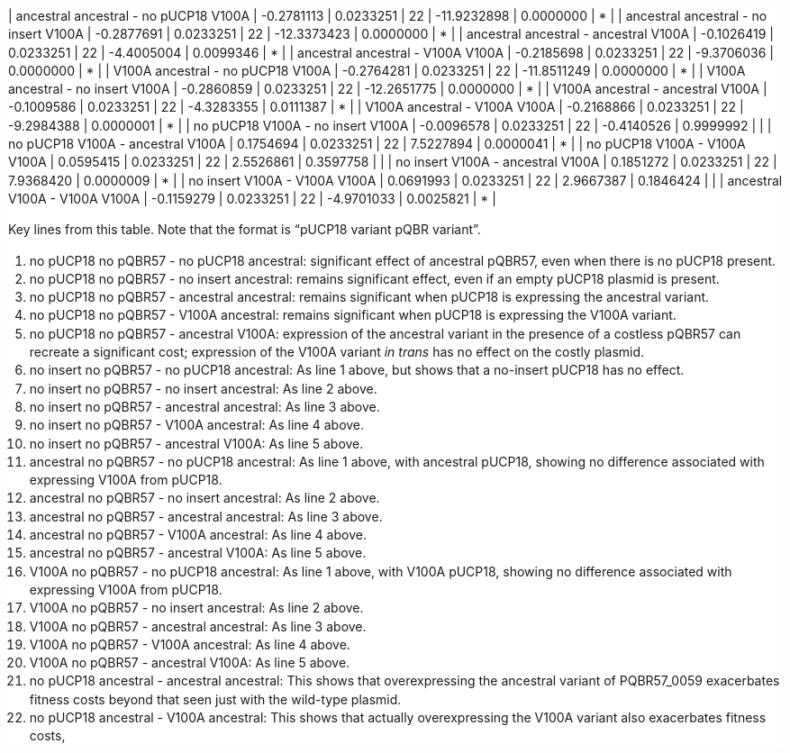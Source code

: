 | ancestral ancestral - no pUCP18 V100A     | -0.2781113 | 0.0233251 |  22 | -11.9232898 | 0.0000000 | \*   |
| ancestral ancestral - no insert V100A     | -0.2877691 | 0.0233251 |  22 | -12.3373423 | 0.0000000 | \*   |
| ancestral ancestral - ancestral V100A     | -0.1026419 | 0.0233251 |  22 |  -4.4005004 | 0.0099346 | \*   |
| ancestral ancestral - V100A V100A         | -0.2185698 | 0.0233251 |  22 |  -9.3706036 | 0.0000000 | \*   |
| V100A ancestral - no pUCP18 V100A         | -0.2764281 | 0.0233251 |  22 | -11.8511249 | 0.0000000 | \*   |
| V100A ancestral - no insert V100A         | -0.2860859 | 0.0233251 |  22 | -12.2651775 | 0.0000000 | \*   |
| V100A ancestral - ancestral V100A         | -0.1009586 | 0.0233251 |  22 |  -4.3283355 | 0.0111387 | \*   |
| V100A ancestral - V100A V100A             | -0.2168866 | 0.0233251 |  22 |  -9.2984388 | 0.0000001 | \*   |
| no pUCP18 V100A - no insert V100A         | -0.0096578 | 0.0233251 |  22 |  -0.4140526 | 0.9999992 |      |
| no pUCP18 V100A - ancestral V100A         |  0.1754694 | 0.0233251 |  22 |   7.5227894 | 0.0000041 | \*   |
| no pUCP18 V100A - V100A V100A             |  0.0595415 | 0.0233251 |  22 |   2.5526861 | 0.3597758 |      |
| no insert V100A - ancestral V100A         |  0.1851272 | 0.0233251 |  22 |   7.9368420 | 0.0000009 | \*   |
| no insert V100A - V100A V100A             |  0.0691993 | 0.0233251 |  22 |   2.9667387 | 0.1846424 |      |
| ancestral V100A - V100A V100A             | -0.1159279 | 0.0233251 |  22 |  -4.9701033 | 0.0025821 | \*   |

Key lines from this table. Note that the format is “pUCP18 variant pQBR
variant”.

1.  no pUCP18 no pQBR57 - no pUCP18 ancestral: significant effect of
    ancestral pQBR57, even when there is no pUCP18 present.
2.  no pUCP18 no pQBR57 - no insert ancestral: remains significant
    effect, even if an empty pUCP18 plasmid is present.
3.  no pUCP18 no pQBR57 - ancestral ancestral: remains significant when
    pUCP18 is expressing the ancestral variant.
4.  no pUCP18 no pQBR57 - V100A ancestral: remains significant when
    pUCP18 is expressing the V100A variant.
5.  no pUCP18 no pQBR57 - ancestral V100A: expression of the ancestral
    variant in the presence of a costless pQBR57 can recreate a
    significant cost; expression of the V100A variant *in trans* has no
    effect on the costly plasmid.
6.  no insert no pQBR57 - no pUCP18 ancestral: As line 1 above, but
    shows that a no-insert pUCP18 has no effect.
7.  no insert no pQBR57 - no insert ancestral: As line 2 above.
8.  no insert no pQBR57 - ancestral ancestral: As line 3 above.
9.  no insert no pQBR57 - V100A ancestral: As line 4 above.
10. no insert no pQBR57 - ancestral V100A: As line 5 above.
11. ancestral no pQBR57 - no pUCP18 ancestral: As line 1 above, with
    ancestral pUCP18, showing no difference associated with expressing
    V100A from pUCP18.
12. ancestral no pQBR57 - no insert ancestral: As line 2 above.
13. ancestral no pQBR57 - ancestral ancestral: As line 3 above.
14. ancestral no pQBR57 - V100A ancestral: As line 4 above.
15. ancestral no pQBR57 - ancestral V100A: As line 5 above.
16. V100A no pQBR57 - no pUCP18 ancestral: As line 1 above, with V100A
    pUCP18, showing no difference associated with expressing V100A from
    pUCP18.
17. V100A no pQBR57 - no insert ancestral: As line 2 above.
18. V100A no pQBR57 - ancestral ancestral: As line 3 above.
19. V100A no pQBR57 - V100A ancestral: As line 4 above.
20. V100A no pQBR57 - ancestral V100A: As line 5 above.
21. no pUCP18 ancestral - ancestral ancestral: This shows that
    overexpressing the ancestral variant of PQBR57\_0059 exacerbates
    fitness costs beyond that seen just with the wild-type plasmid.
22. no pUCP18 ancestral - V100A ancestral: This shows that actually
    overexpressing the V100A variant also exacerbates fitness costs,